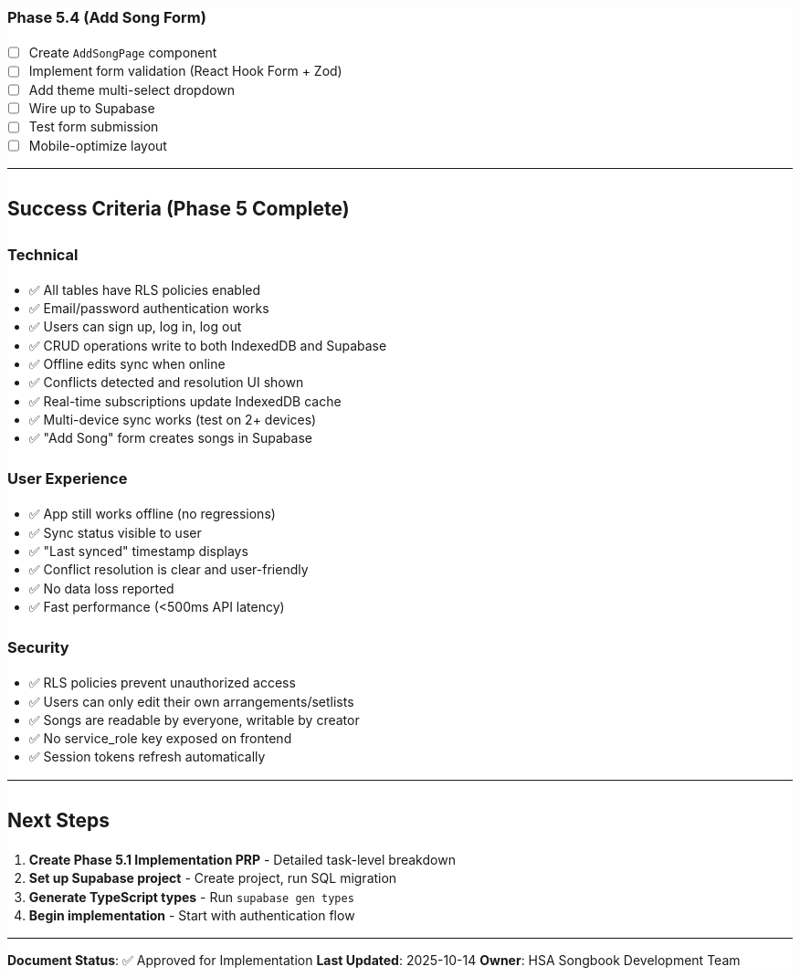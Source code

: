 ### Phase 5.4 (Add Song Form)
- [ ] Create `AddSongPage` component
- [ ] Implement form validation (React Hook Form + Zod)
- [ ] Add theme multi-select dropdown
- [ ] Wire up to Supabase
- [ ] Test form submission
- [ ] Mobile-optimize layout

---

## Success Criteria (Phase 5 Complete)

### Technical
- ✅ All tables have RLS policies enabled
- ✅ Email/password authentication works
- ✅ Users can sign up, log in, log out
- ✅ CRUD operations write to both IndexedDB and Supabase
- ✅ Offline edits sync when online
- ✅ Conflicts detected and resolution UI shown
- ✅ Real-time subscriptions update IndexedDB cache
- ✅ Multi-device sync works (test on 2+ devices)
- ✅ "Add Song" form creates songs in Supabase

### User Experience
- ✅ App still works offline (no regressions)
- ✅ Sync status visible to user
- ✅ "Last synced" timestamp displays
- ✅ Conflict resolution is clear and user-friendly
- ✅ No data loss reported
- ✅ Fast performance (<500ms API latency)

### Security
- ✅ RLS policies prevent unauthorized access
- ✅ Users can only edit their own arrangements/setlists
- ✅ Songs are readable by everyone, writable by creator
- ✅ No service_role key exposed on frontend
- ✅ Session tokens refresh automatically

---

## Next Steps

1. **Create Phase 5.1 Implementation PRP** - Detailed task-level breakdown
2. **Set up Supabase project** - Create project, run SQL migration
3. **Generate TypeScript types** - Run `supabase gen types`
4. **Begin implementation** - Start with authentication flow

---

**Document Status**: ✅ Approved for Implementation
**Last Updated**: 2025-10-14
**Owner**: HSA Songbook Development Team